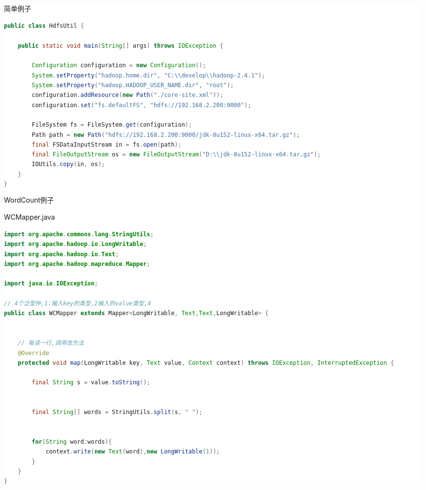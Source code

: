 简单例子

```java
public class HdfsUtil {

    public static void main(String[] args) throws IOException {

        Configuration configuration = new Configuration();
        System.setProperty("hadoop.home.dir", "C:\\develop\\hadoop-2.4.1");
        System.setProperty("hadoop.HADOOP_USER_NAME.dir", "root");
        configuration.addResource(new Path("./core-site.xml"));
        configuration.set("fs.defaultFS", "hdfs://192.168.2.200:9000");
        
        FileSystem fs = FileSystem.get(configuration);
        Path path = new Path("hdfs://192.168.2.200:9000/jdk-8u152-linux-x64.tar.gz");
        final FSDataInputStream in = fs.open(path);
        final FileOutputStream os = new FileOutputStream("D:\\jdk-8u152-linux-x64.tar.gz");
        IOUtils.copy(in, os);
    }
}
```

WordCount例子

WCMapper.java

```java
import org.apache.commons.lang.StringUtils;
import org.apache.hadoop.io.LongWritable;
import org.apache.hadoop.io.Text;
import org.apache.hadoop.mapreduce.Mapper;

import java.io.IOException;

// 4个泛型仲,1:输入key的类型,2输入的value类型,4
public class WCMapper extends Mapper<LongWritable, Text,Text,LongWritable> {


    // 每读一行,调用改方法
    @Override
    protected void map(LongWritable key, Text value, Context context) throws IOException, InterruptedException {

        final String s = value.toString();


        final String[] words = StringUtils.split(s, " ");


        for(String word:words){
            context.write(new Text(word),new LongWritable(1));
        }
    }
}
```
